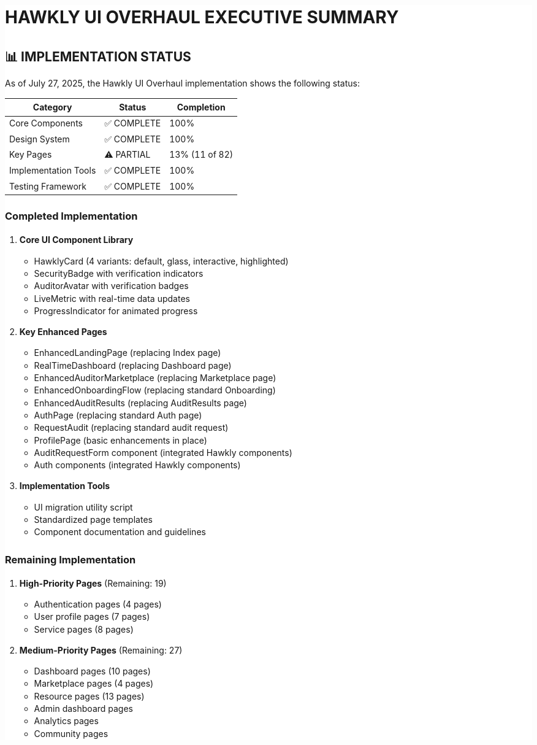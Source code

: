# HAWKLY UI OVERHAUL EXECUTIVE SUMMARY

## 📊 IMPLEMENTATION STATUS

As of July 27, 2025, the Hawkly UI Overhaul implementation shows the following status:

| Category | Status | Completion |
|---------|--------|------------|
| Core Components | ✅ COMPLETE | 100% |
| Design System | ✅ COMPLETE | 100% |
| Key Pages | ⚠️ PARTIAL | 13% (11 of 82) |
| Implementation Tools | ✅ COMPLETE | 100% |
| Testing Framework | ✅ COMPLETE | 100% |

### Completed Implementation

1. **Core UI Component Library**
   - HawklyCard (4 variants: default, glass, interactive, highlighted)
   - SecurityBadge with verification indicators
   - AuditorAvatar with verification badges
   - LiveMetric with real-time data updates
   - ProgressIndicator for animated progress

2. **Key Enhanced Pages**
   - EnhancedLandingPage (replacing Index page)
   - RealTimeDashboard (replacing Dashboard page) 
   - EnhancedAuditorMarketplace (replacing Marketplace page)
   - EnhancedOnboardingFlow (replacing standard Onboarding)
   - EnhancedAuditResults (replacing AuditResults page)
   - AuthPage (replacing standard Auth page)
   - RequestAudit (replacing standard audit request)
   - ProfilePage (basic enhancements in place)
   - AuditRequestForm component (integrated Hawkly components)
   - Auth components (integrated Hawkly components)

3. **Implementation Tools**
   - UI migration utility script
   - Standardized page templates
   - Component documentation and guidelines

### Remaining Implementation

1. **High-Priority Pages** (Remaining: 19)
   - Authentication pages (4 pages)
   - User profile pages (7 pages)
   - Service pages (8 pages)

2. **Medium-Priority Pages** (Remaining: 27)
   - Dashboard pages (10 pages)
   - Marketplace pages (4 pages)
   - Resource pages (13 pages)
   - Admin dashboard pages
   - Analytics pages
   - Community pages
